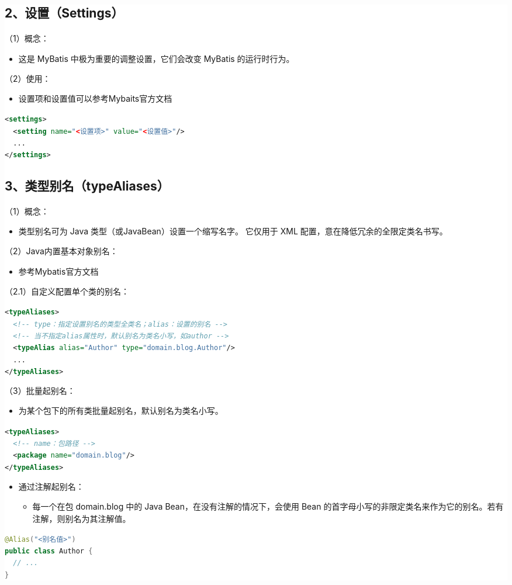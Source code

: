 ## 2、设置（Settings）

（1）概念：

- 这是 MyBatis 中极为重要的调整设置，它们会改变 MyBatis 的运行时行为。 

（2）使用：

- 设置项和设置值可以参考Mybaits官方文档

```xml
<settings>
  <setting name="<设置项>" value="<设置值>"/>
  ...
</settings>
```


## 3、类型别名（typeAliases）

（1）概念：

- 类型别名可为 Java 类型（或JavaBean）设置一个缩写名字。 它仅用于 XML 配置，意在降低冗余的全限定类名书写。

（2）Java内置基本对象别名：

- 参考Mybatis官方文档


（2.1）自定义配置单个类的别名：
```xml
<typeAliases>
  <!-- type：指定设置别名的类型全类名；alias：设置的别名 -->
  <!-- 当不指定alias属性时，默认别名为类名小写，如author -->
  <typeAlias alias="Author" type="domain.blog.Author"/>
  ...
</typeAliases>
```
（3）批量起别名：

- 为某个包下的所有类批量起别名，默认别名为类名小写。

```xml
<typeAliases>
  <!-- name：包路径 -->
  <package name="domain.blog"/>
</typeAliases>
```
- 通过注解起别名：

    - 每一个在包 domain.blog 中的 Java Bean，在没有注解的情况下，会使用 Bean 的首字母小写的非限定类名来作为它的别名。若有注解，则别名为其注解值。

```java
@Alias("<别名值>")
public class Author {
  // ...
}
```

